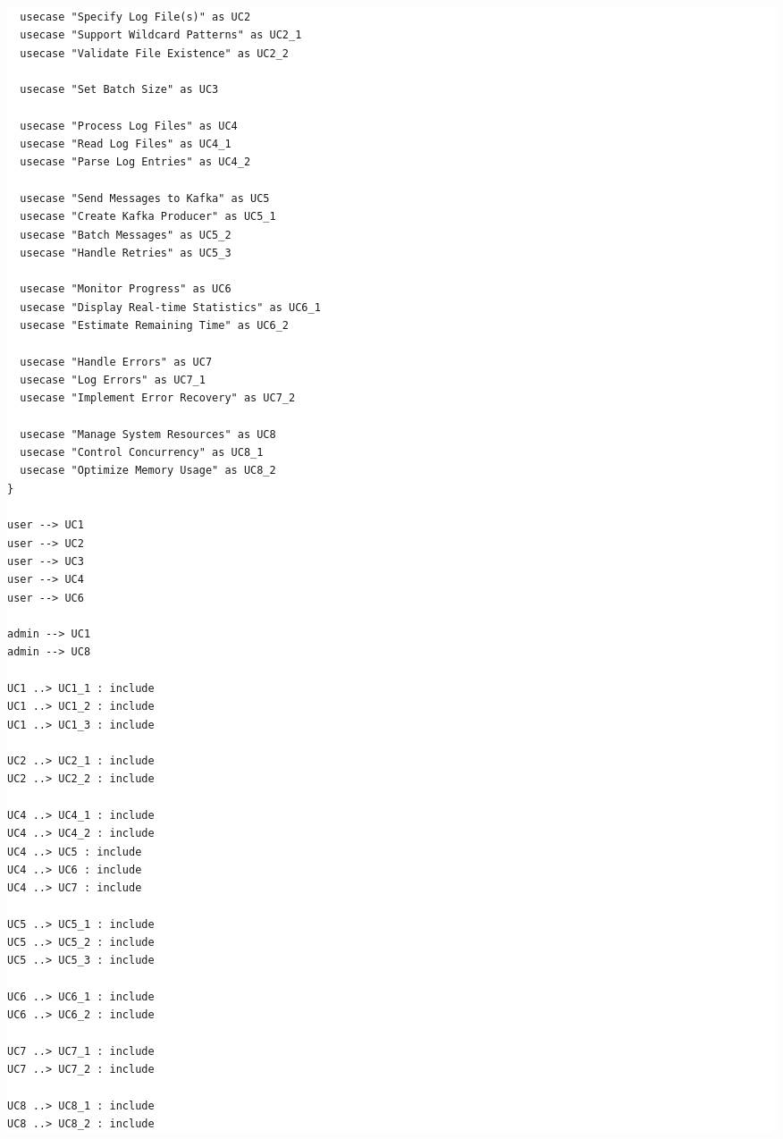 ```plantuml
  usecase "Specify Log File(s)" as UC2
  usecase "Support Wildcard Patterns" as UC2_1
  usecase "Validate File Existence" as UC2_2

  usecase "Set Batch Size" as UC3

  usecase "Process Log Files" as UC4
  usecase "Read Log Files" as UC4_1
  usecase "Parse Log Entries" as UC4_2

  usecase "Send Messages to Kafka" as UC5
  usecase "Create Kafka Producer" as UC5_1
  usecase "Batch Messages" as UC5_2
  usecase "Handle Retries" as UC5_3

  usecase "Monitor Progress" as UC6
  usecase "Display Real-time Statistics" as UC6_1
  usecase "Estimate Remaining Time" as UC6_2

  usecase "Handle Errors" as UC7
  usecase "Log Errors" as UC7_1
  usecase "Implement Error Recovery" as UC7_2

  usecase "Manage System Resources" as UC8
  usecase "Control Concurrency" as UC8_1
  usecase "Optimize Memory Usage" as UC8_2
}

user --> UC1
user --> UC2
user --> UC3
user --> UC4
user --> UC6

admin --> UC1
admin --> UC8

UC1 ..> UC1_1 : include
UC1 ..> UC1_2 : include
UC1 ..> UC1_3 : include

UC2 ..> UC2_1 : include
UC2 ..> UC2_2 : include

UC4 ..> UC4_1 : include
UC4 ..> UC4_2 : include
UC4 ..> UC5 : include
UC4 ..> UC6 : include
UC4 ..> UC7 : include

UC5 ..> UC5_1 : include
UC5 ..> UC5_2 : include
UC5 ..> UC5_3 : include

UC6 ..> UC6_1 : include
UC6 ..> UC6_2 : include

UC7 ..> UC7_1 : include
UC7 ..> UC7_2 : include

UC8 ..> UC8_1 : include
UC8 ..> UC8_2 : include

```